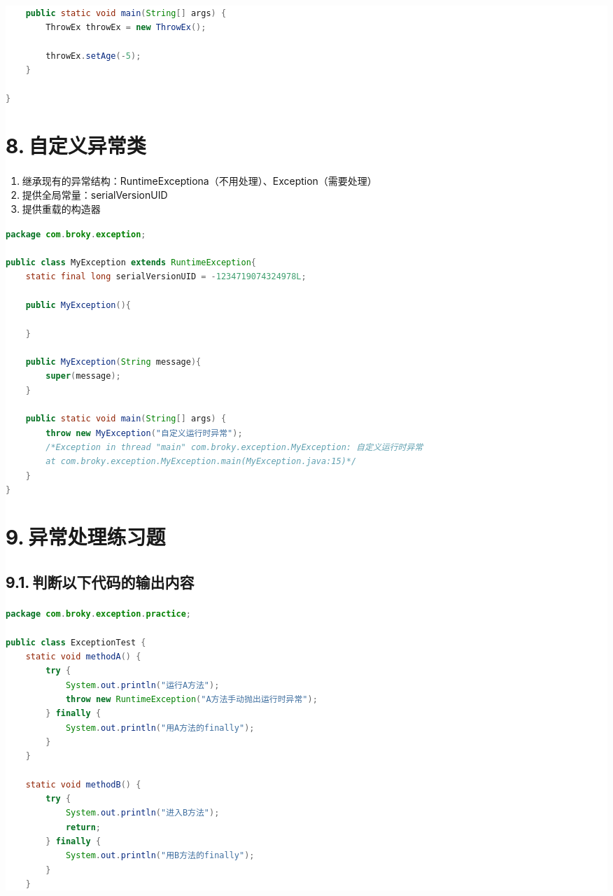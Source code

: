 ```java
    public static void main(String[] args) {
        ThrowEx throwEx = new ThrowEx();

        throwEx.setAge(-5);
    }

}

```

# 8. 自定义异常类

1. 继承现有的异常结构：RuntimeExceptiona（不用处理）、Exception（需要处理）
2. 提供全局常量：serialVersionUID
3. 提供重载的构造器

```java
package com.broky.exception;

public class MyException extends RuntimeException{
    static final long serialVersionUID = -1234719074324978L;

    public MyException(){

    }

    public MyException(String message){
        super(message);
    }

    public static void main(String[] args) {
        throw new MyException("自定义运行时异常");
        /*Exception in thread "main" com.broky.exception.MyException: 自定义运行时异常
        at com.broky.exception.MyException.main(MyException.java:15)*/
    }
}
```
# 9. 异常处理练习题
## 9.1. 判断以下代码的输出内容

```java
package com.broky.exception.practice;

public class ExceptionTest {
    static void methodA() {
        try {
            System.out.println("运行A方法");
            throw new RuntimeException("A方法手动抛出运行时异常");
        } finally {
            System.out.println("用A方法的finally");
        }
    }

    static void methodB() {
        try {
            System.out.println("进入B方法");
            return;
        } finally {
            System.out.println("用B方法的finally");
        }
    }
```